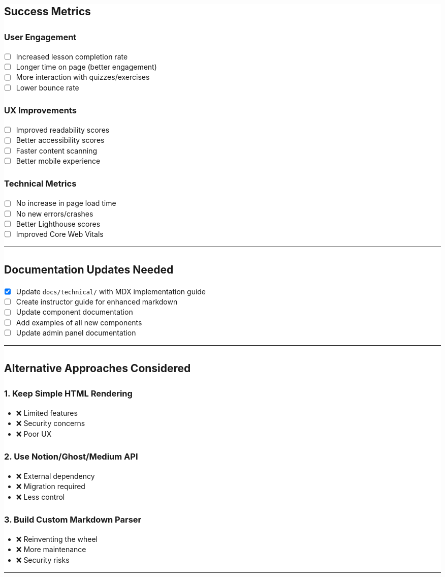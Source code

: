 ## Success Metrics

### User Engagement
- [ ] Increased lesson completion rate
- [ ] Longer time on page (better engagement)
- [ ] More interaction with quizzes/exercises
- [ ] Lower bounce rate

### UX Improvements
- [ ] Improved readability scores
- [ ] Better accessibility scores
- [ ] Faster content scanning
- [ ] Better mobile experience

### Technical Metrics
- [ ] No increase in page load time
- [ ] No new errors/crashes
- [ ] Better Lighthouse scores
- [ ] Improved Core Web Vitals

---

## Documentation Updates Needed

- [x] Update `docs/technical/` with MDX implementation guide
- [ ] Create instructor guide for enhanced markdown
- [ ] Update component documentation
- [ ] Add examples of all new components
- [ ] Update admin panel documentation

---

## Alternative Approaches Considered

### 1. Keep Simple HTML Rendering
- ❌ Limited features
- ❌ Security concerns
- ❌ Poor UX

### 2. Use Notion/Ghost/Medium API
- ❌ External dependency
- ❌ Migration required
- ❌ Less control

### 3. Build Custom Markdown Parser
- ❌ Reinventing the wheel
- ❌ More maintenance
- ❌ Security risks

---
